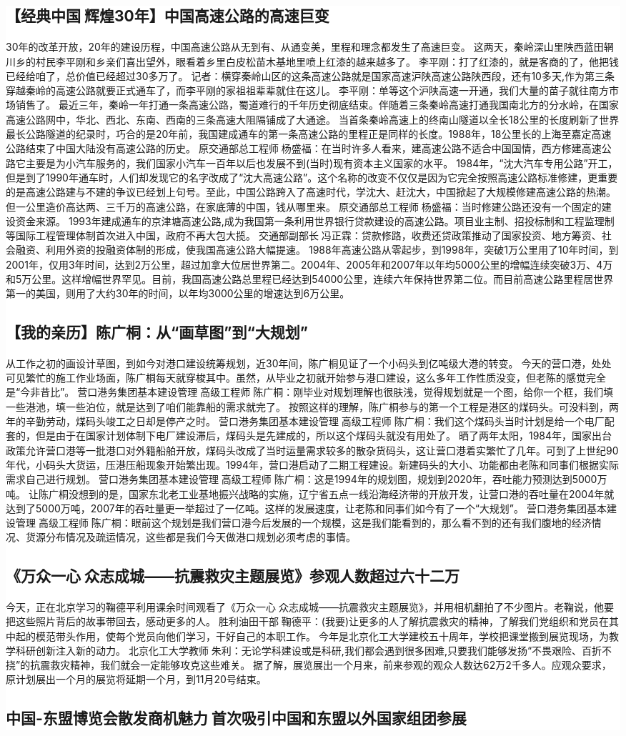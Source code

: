 
## 【经典中国 辉煌30年】中国高速公路的高速巨变


30年的改革开放，20年的建设历程，中国高速公路从无到有、从通变美，里程和理念都发生了高速巨变。
这两天，秦岭深山里陕西蓝田辋川乡的村民李平刚和乡亲们喜出望外，眼看着乡里白皮松苗木基地里喷上红漆的越来越多了。
李平刚：打了红漆的，就是客商的了，他把钱已经给咱了，总价值已经超过30多万了。
记者：横穿秦岭山区的这条高速公路就是国家高速沪陕高速公路陕西段，还有10多天,作为第三条穿越秦岭的高速公路就要正式通车了，而李平刚的家祖祖辈辈就住在这儿。
李平刚：单等这个沪陕高速一开通，我们大量的苗子就往南方市场销售了。
最近三年，秦岭一年打通一条高速公路，蜀道难行的千年历史彻底结束。伴随着三条秦岭高速打通我国南北方的分水岭，在国家高速公路网中，华北、西北、东南、西南的三条高速大阻隔铺成了大通途。
当首条秦岭高速上的终南山隧道以全长18公里的长度刷新了世界最长公路隧道的纪录时，巧合的是20年前，我国建成通车的第一条高速公路的里程正是同样的长度。1988年，18公里长的上海至嘉定高速公路结束了中国大陆没有高速公路的历史。
原交通部总工程师 杨盛福：在当时许多人看来，建高速公路不适合中国国情，西方修建高速公路它主要是为小汽车服务的，我们国家小汽车一百年以后也发展不到(当时)现有资本主义国家的水平。
1984年，“沈大汽车专用公路”开工，但是到了1990年通车时，人们却发现它的名字改成了“沈大高速公路”。这个名称的改变不仅仅是因为它完全按照高速公路标准修建，更重要的是高速公路建与不建的争议已经划上句号。至此，中国公路跨入了高速时代，学沈大、赶沈大，中国掀起了大规模修建高速公路的热潮。但一公里造价高达两、三千万的高速公路，在家底薄的中国，钱从哪里来。
原交通部总工程师 杨盛福：当时修建公路还没有一个固定的建设资金来源。
1993年建成通车的京津塘高速公路,成为我国第一条利用世界银行贷款建设的高速公路。项目业主制、招投标制和工程监理制等国际工程管理体制首次进入中国，政府不再大包大揽。
交通部副部长 冯正霖：贷款修路，收费还贷政策推动了国家投资、地方筹资、社会融资、利用外资的投融资体制的形成，使我国高速公路大幅提速。
1988年高速公路从零起步，到1998年，突破1万公里用了10年时间，到2001年，仅用3年时间，达到2万公里，超过加拿大位居世界第二。2004年、2005年和2007年以年均5000公里的增幅连续突破3万、4万和5万公里。这样增幅世界罕见。目前，我国高速公路总里程已经达到54000公里，连续六年保持世界第二位。而目前高速公路里程居世界第一的美国，则用了大约30年的时间，以年均3000公里的增速达到6万公里。


## 【我的亲历】陈广桐：从“画草图”到“大规划”


从工作之初的画设计草图，到如今对港口建设统筹规划，近30年间，陈广桐见证了一个小码头到亿吨级大港的转变。
今天的营口港，处处可见繁忙的施工作业场面，陈广桐每天就穿梭其中。虽然，从毕业之初就开始参与港口建设，这么多年工作性质没变，但老陈的感觉完全是“今非昔比”。
营口港务集团基本建设管理 高级工程师 陈广桐：刚毕业对规划理解也很肤浅，觉得规划就是一个图，给你一个框，我们填一些港池，填一些泊位，就是达到了咱们能靠船的需求就完了。
按照这样的理解，陈广桐参与的第一个工程是港区的煤码头。可没料到，两年的辛勤劳动，煤码头竣工之日却是停产之时。
营口港务集团基本建设管理 高级工程师 陈广桐：我们这个煤码头当时计划是给一个电厂配套的，但是由于在国家计划体制下电厂建设滞后，煤码头是先建成的，所以这个煤码头就没有用处了。
晒了两年太阳，1984年，国家出台政策允许营口港等一批港口对外籍船舶开放，煤码头改成了当时运量需求较多的散杂货码头，这让营口港着实繁忙了几年。可到了上世纪90年代，小码头大货运，压港压船现象开始繁出现。1994年，营口港启动了二期工程建设。新建码头的大小、功能都由老陈和同事们根据实际需求自己进行规划。
营口港务集团基本建设管理 高级工程师 陈广桐：这是1994年的规划图，规划到2020年，吞吐能力预测达到5000万吨。
让陈广桐没想到的是，国家东北老工业基地振兴战略的实施，辽宁省五点一线沿海经济带的开放开发，让营口港的吞吐量在2004年就达到了5000万吨，2007年的吞吐量更一举超过了一亿吨。这样的发展速度，让老陈和同事们如今有了一个“大规划”。
营口港务集团基本建设管理 高级工程师 陈广桐：眼前这个规划是我们营口港今后发展的一个规模，这是我们能看到的，那么看不到的还有我们腹地的经济情况、货源分布情况及疏运情况，这些都是我们今天做港口规划必须考虑的事情。


## 《万众一心 众志成城——抗震救灾主题展览》参观人数超过六十二万


今天，正在北京学习的鞠德平利用课余时间观看了《万众一心 众志成城——抗震救灾主题展览》，并用相机翻拍了不少图片。老鞠说，他要把这些照片背后的故事带回去，感动更多的人。
胜利油田干部 鞠德平：(我要)让更多的人了解抗震救灾的精神，了解我们党组织和党员在其中起的模范带头作用，使每个党员向他们学习，干好自己的本职工作。
今年是北京化工大学建校五十周年，学校把课堂搬到展览现场，为教学科研创新注入新的动力。
北京化工大学教师 朱利：无论学科建设或是科研,我们都会遇到很多困难,只要我们能够发扬“不畏艰险、百折不挠”的抗震救灾精神，我们就会一定能够攻克这些难关。
据了解，展览展出一个月来，前来参观的观众人数达62万2千多人。应观众要求，原计划展出一个月的展览将延期一个月，到11月20号结束。


## 中国-东盟博览会散发商机魅力 首次吸引中国和东盟以外国家组团参展

